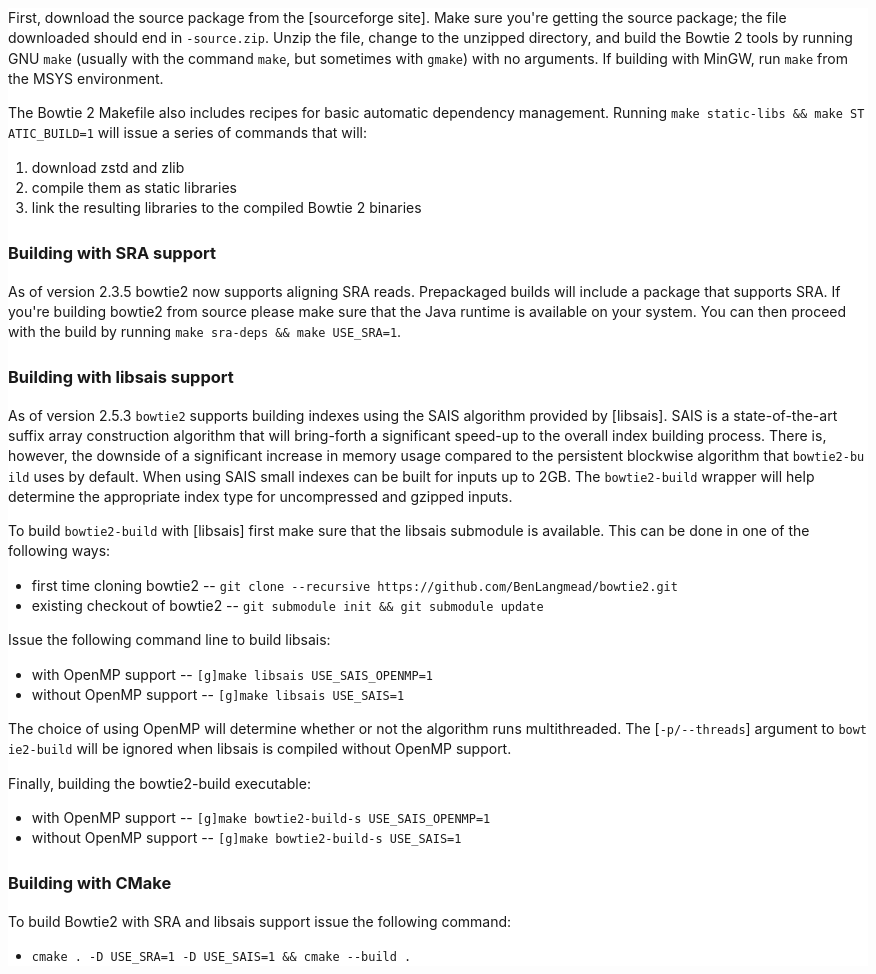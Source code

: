 First, download the source package from the [sourceforge site].  Make sure
you're getting the source package; the file downloaded should end in
`-source.zip`. Unzip the file, change to the unzipped directory, and build the
Bowtie 2 tools by running GNU `make` (usually with the command `make`, but
sometimes with `gmake`) with no arguments.  If building with MinGW, run `make`
from the MSYS environment.

The Bowtie 2 Makefile also includes recipes for basic automatic dependency
management. Running `make static-libs && make STATIC_BUILD=1` will issue
a series of commands that will:
  1. download zstd and zlib
  2. compile them as static libraries
  3. link the resulting libraries to the compiled Bowtie 2 binaries

### Building with SRA support ###

As of version 2.3.5 bowtie2 now supports aligning SRA reads. Prepackaged
builds will include a package that supports SRA. If you're building bowtie2
from source please make sure that the Java runtime is available on your system.
You can then proceed with the build by running `make sra-deps && make USE_SRA=1`.

### Building with libsais support ###

As of version 2.5.3 `bowtie2` supports building indexes using the SAIS algorithm
provided by [libsais]. SAIS is a state-of-the-art suffix array construction algorithm
that will bring-forth a significant speed-up to the overall index building process.
There is, however, the downside of a significant increase in memory usage compared
to the persistent blockwise algorithm that `bowtie2-build` uses by default. When using
SAIS small indexes can be built for inputs up to 2GB. The `bowtie2-build` wrapper
will help determine the appropriate index type for uncompressed and gzipped inputs.

To build `bowtie2-build` with [libsais] first make sure that the libsais submodule
is available. This can be done in one of the following ways:

* first time cloning bowtie2 -- `git clone --recursive https://github.com/BenLangmead/bowtie2.git`
* existing checkout of bowtie2 -- `git submodule init && git submodule update`

Issue the following command line to build libsais:

* with OpenMP support -- `[g]make libsais USE_SAIS_OPENMP=1`
* without OpenMP support -- `[g]make libsais USE_SAIS=1`

The choice of using OpenMP will determine whether or not the algorithm
runs multithreaded. The [`-p/--threads`] argument to `bowtie2-build` will
be ignored when libsais is compiled without OpenMP support.

Finally, building the bowtie2-build executable:

* with OpenMP support -- `[g]make bowtie2-build-s USE_SAIS_OPENMP=1`
* without OpenMP support -- `[g]make bowtie2-build-s USE_SAIS=1`

### Building with CMake ###

To build Bowtie2 with SRA and libsais support issue the following command:

* `cmake . -D USE_SRA=1 -D USE_SAIS=1 && cmake --build .`


[BCFtools]:                                           http://samtools.sourceforge.net/mpileup.shtml
[BLAST]:                                              http://blast.ncbi.nlm.nih.gov/Blast.cgi
[BLAT]:                                               http://genome.ucsc.edu/cgi-bin/hgBlat?command=start
[BWA]:                                                http://bio-bwa.sourceforge.net/
[BWT]:                                                http://en.wikipedia.org/wiki/Burrows-Wheeler_transform
[Blockwise algorithm]:                                http://portal.acm.org/citation.cfm?id=1314852
[Bowtie 1 does]:                                      http://genomebiology.com/2009/10/3/R25
[Bowtie 1 paper]:                                     http://genomebiology.com/2009/10/3/R25
[Bowtie 1]:                                           http://bowtie-bio.sf.net